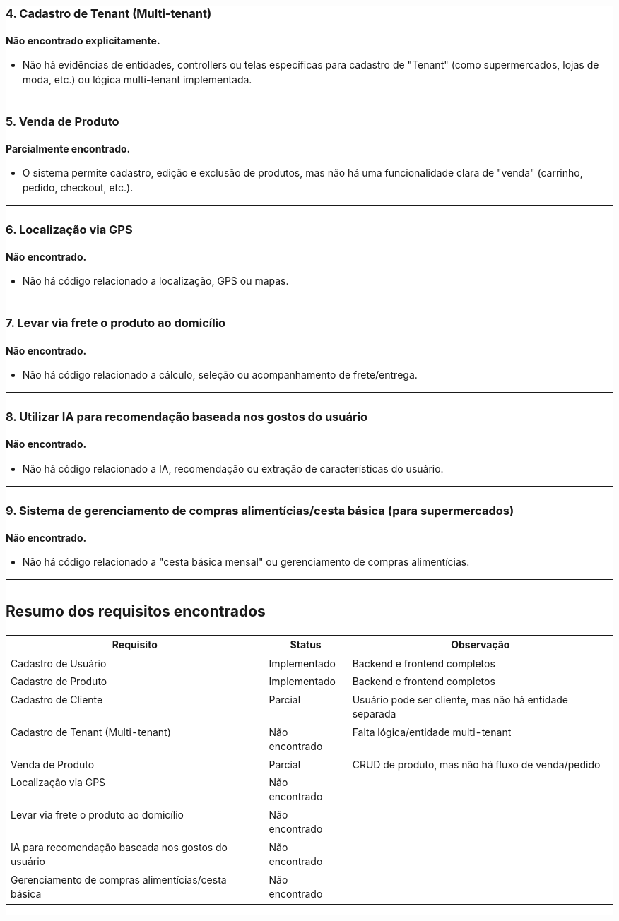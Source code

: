 
### 4. Cadastro de Tenant (Multi-tenant)
**Não encontrado explicitamente.**
- Não há evidências de entidades, controllers ou telas específicas para cadastro de "Tenant" (como supermercados, lojas de moda, etc.) ou lógica multi-tenant implementada.

---

### 5. Venda de Produto
**Parcialmente encontrado.**
- O sistema permite cadastro, edição e exclusão de produtos, mas não há uma funcionalidade clara de "venda" (carrinho, pedido, checkout, etc.).

---

### 6. Localização via GPS
**Não encontrado.**
- Não há código relacionado a localização, GPS ou mapas.

---

### 7. Levar via frete o produto ao domicílio
**Não encontrado.**
- Não há código relacionado a cálculo, seleção ou acompanhamento de frete/entrega.

---

### 8. Utilizar IA para recomendação baseada nos gostos do usuário
**Não encontrado.**
- Não há código relacionado a IA, recomendação ou extração de características do usuário.

---

### 9. Sistema de gerenciamento de compras alimentícias/cesta básica (para supermercados)
**Não encontrado.**
- Não há código relacionado a "cesta básica mensal" ou gerenciamento de compras alimentícias.

---

## Resumo dos requisitos encontrados

| Requisito                                              | Status         | Observação                                                                 |
|--------------------------------------------------------|---------------|----------------------------------------------------------------------------|
| Cadastro de Usuário                                    | Implementado  | Backend e frontend completos                                               |
| Cadastro de Produto                                    | Implementado  | Backend e frontend completos                                               |
| Cadastro de Cliente                                    | Parcial       | Usuário pode ser cliente, mas não há entidade separada                     |
| Cadastro de Tenant (Multi-tenant)                      | Não encontrado| Falta lógica/entidade multi-tenant                                         |
| Venda de Produto                                       | Parcial       | CRUD de produto, mas não há fluxo de venda/pedido                          |
| Localização via GPS                                    | Não encontrado|                                                                            |
| Levar via frete o produto ao domicílio                 | Não encontrado|                                                                            |
| IA para recomendação baseada nos gostos do usuário     | Não encontrado|                                                                            |
| Gerenciamento de compras alimentícias/cesta básica     | Não encontrado|                                                                            |

---
